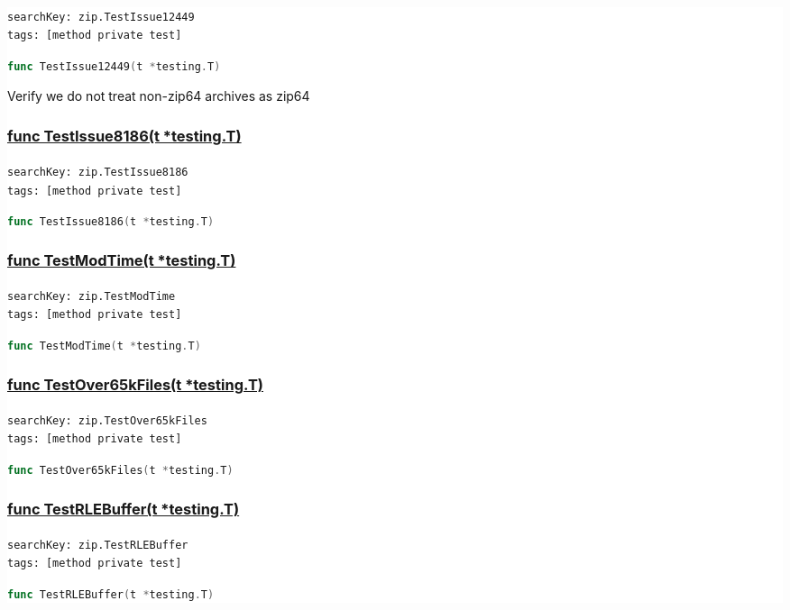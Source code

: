 ```
searchKey: zip.TestIssue12449
tags: [method private test]
```

```Go
func TestIssue12449(t *testing.T)
```

Verify we do not treat non-zip64 archives as zip64 

### <a id="TestIssue8186" href="#TestIssue8186">func TestIssue8186(t *testing.T)</a>

```
searchKey: zip.TestIssue8186
tags: [method private test]
```

```Go
func TestIssue8186(t *testing.T)
```

### <a id="TestModTime" href="#TestModTime">func TestModTime(t *testing.T)</a>

```
searchKey: zip.TestModTime
tags: [method private test]
```

```Go
func TestModTime(t *testing.T)
```

### <a id="TestOver65kFiles" href="#TestOver65kFiles">func TestOver65kFiles(t *testing.T)</a>

```
searchKey: zip.TestOver65kFiles
tags: [method private test]
```

```Go
func TestOver65kFiles(t *testing.T)
```

### <a id="TestRLEBuffer" href="#TestRLEBuffer">func TestRLEBuffer(t *testing.T)</a>

```
searchKey: zip.TestRLEBuffer
tags: [method private test]
```

```Go
func TestRLEBuffer(t *testing.T)
```
